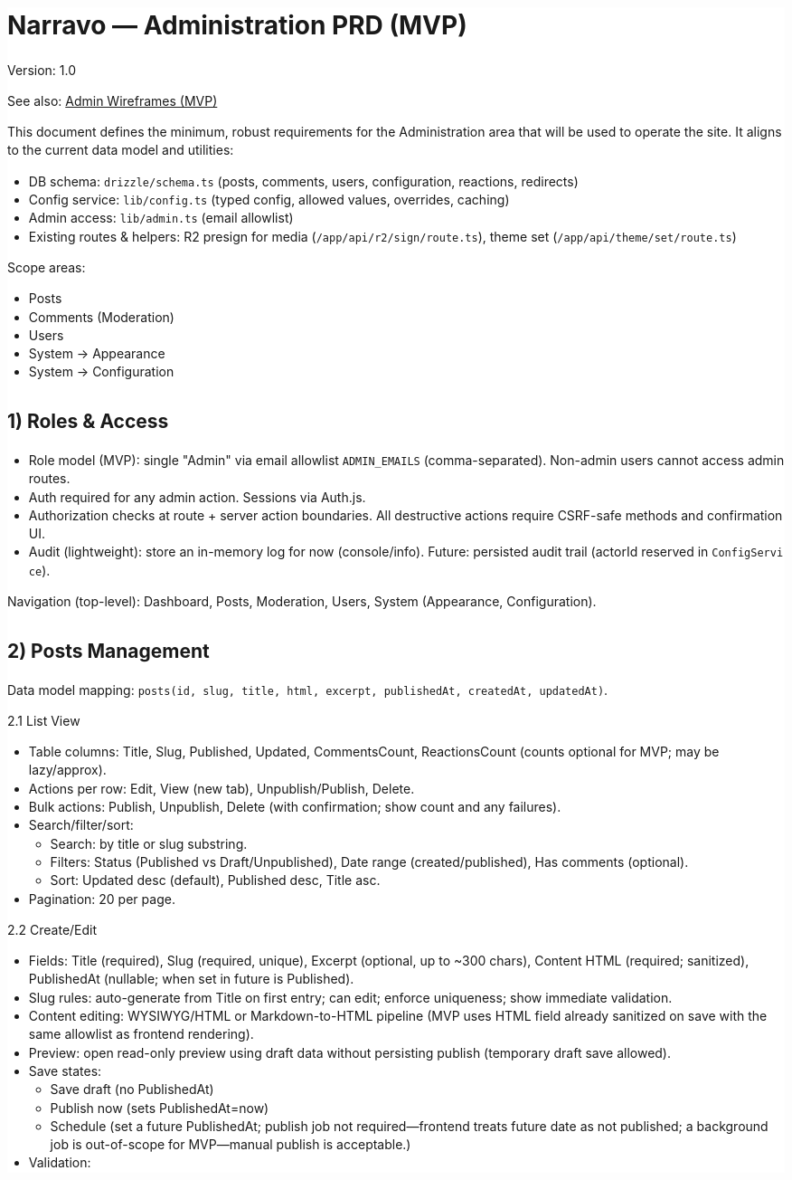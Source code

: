 
# Narravo — Administration PRD (MVP)

Version: 1.0

See also: [Admin Wireframes (MVP)](REQ_ADMIN_WIREFRAMES.md)

This document defines the minimum, robust requirements for the Administration area that will be used to operate the site. It aligns to the current data model and utilities:
- DB schema: `drizzle/schema.ts` (posts, comments, users, configuration, reactions, redirects)
- Config service: `lib/config.ts` (typed config, allowed values, overrides, caching)
- Admin access: `lib/admin.ts` (email allowlist)
- Existing routes & helpers: R2 presign for media (`/app/api/r2/sign/route.ts`), theme set (`/app/api/theme/set/route.ts`)

Scope areas:
- Posts
- Comments (Moderation)
- Users
- System → Appearance
- System → Configuration


## 1) Roles & Access
- Role model (MVP): single "Admin" via email allowlist `ADMIN_EMAILS` (comma-separated). Non-admin users cannot access admin routes.
- Auth required for any admin action. Sessions via Auth.js.
- Authorization checks at route + server action boundaries. All destructive actions require CSRF-safe methods and confirmation UI.
- Audit (lightweight): store an in-memory log for now (console/info). Future: persisted audit trail (actorId reserved in `ConfigService`).

Navigation (top-level): Dashboard, Posts, Moderation, Users, System (Appearance, Configuration).


## 2) Posts Management
Data model mapping: `posts(id, slug, title, html, excerpt, publishedAt, createdAt, updatedAt)`.

2.1 List View
- Table columns: Title, Slug, Published, Updated, CommentsCount, ReactionsCount (counts optional for MVP; may be lazy/approx).
- Actions per row: Edit, View (new tab), Unpublish/Publish, Delete.
- Bulk actions: Publish, Unpublish, Delete (with confirmation; show count and any failures).
- Search/filter/sort:
    - Search: by title or slug substring.
    - Filters: Status (Published vs Draft/Unpublished), Date range (created/published), Has comments (optional).
    - Sort: Updated desc (default), Published desc, Title asc.
- Pagination: 20 per page.

2.2 Create/Edit
- Fields: Title (required), Slug (required, unique), Excerpt (optional, up to ~300 chars), Content HTML (required; sanitized), PublishedAt (nullable; when set in future is Published).
- Slug rules: auto-generate from Title on first entry; can edit; enforce uniqueness; show immediate validation.
- Content editing: WYSIWYG/HTML or Markdown-to-HTML pipeline (MVP uses HTML field already sanitized on save with the same allowlist as frontend rendering).
- Preview: open read-only preview using draft data without persisting publish (temporary draft save allowed).
- Save states:
    - Save draft (no PublishedAt)
    - Publish now (sets PublishedAt=now)
    - Schedule (set a future PublishedAt; publish job not required—frontend treats future date as not published; a background job is out-of-scope for MVP—manual publish is acceptable.)
- Validation: